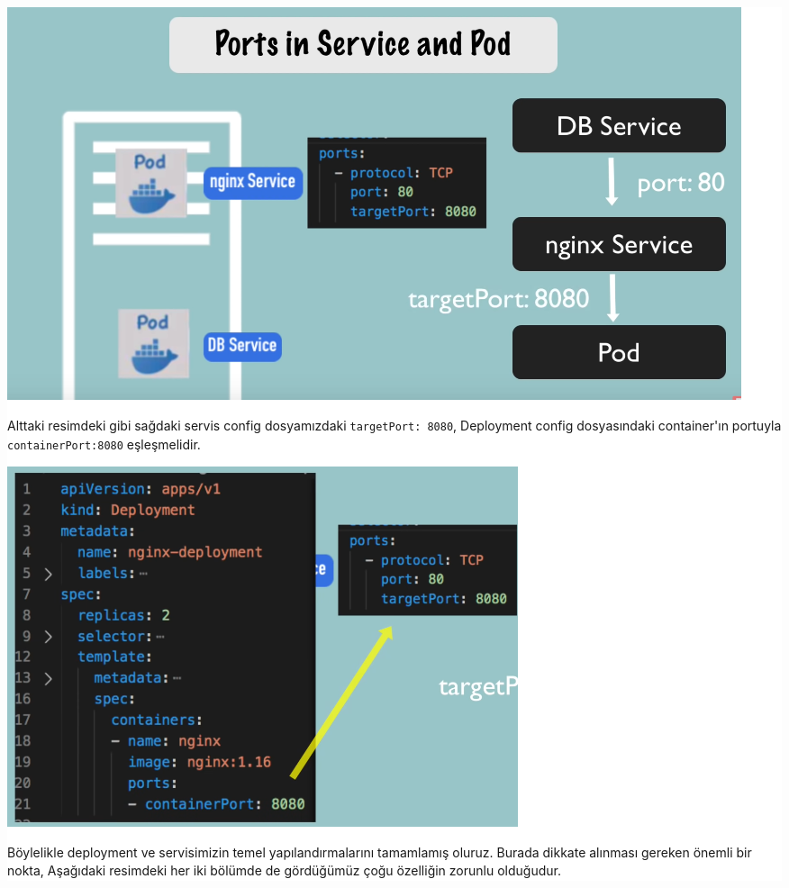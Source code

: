 ![](images/79.png)


Alttaki resimdeki gibi sağdaki servis config dosyamızdaki `targetPort: 8080`, Deployment config dosyasındaki container'ın portuyla `containerPort:8080` eşleşmelidir.

![](images/80.png)

Böylelikle deployment ve servisimizin temel yapılandırmalarını tamamlamış oluruz. Burada dikkate alınması gereken önemli bir nokta, Aşağıdaki resimdeki her iki bölümde de gördüğümüz çoğu özelliğin zorunlu olduğudur.
